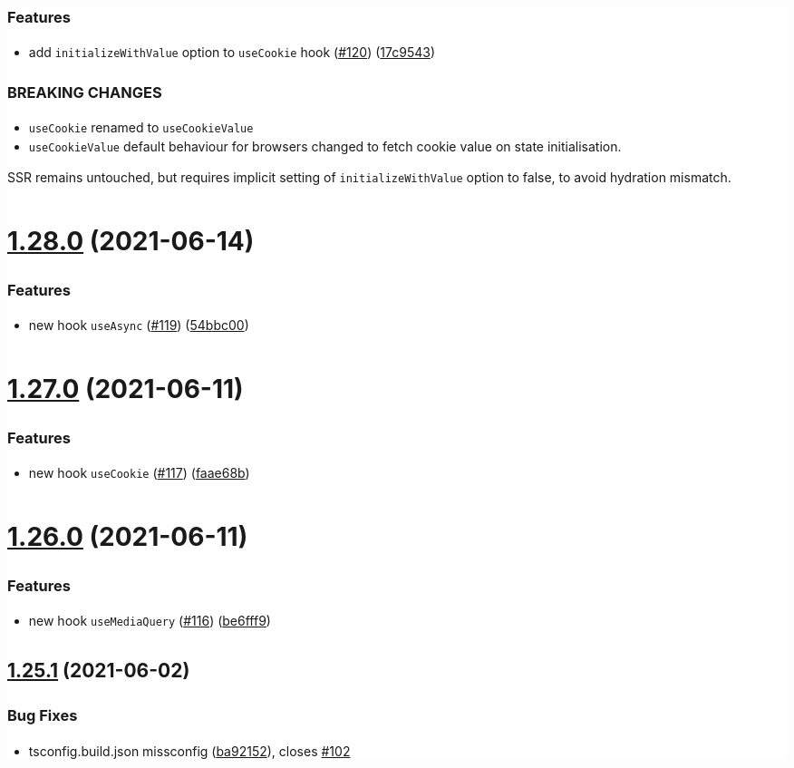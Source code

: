### Features

* add `initializeWithValue` option to `useCookie` hook ([#120](https://github.com/react-hookz/web/issues/120)) ([17c9543](https://github.com/react-hookz/web/commit/17c9543926bf870ddf8c2c161f987a03841fc6d2))


### BREAKING CHANGES

* `useCookie` renamed to `useCookieValue`
* `useCookieValue` default behaviour for browsers
changed to fetch cookie value on state initialisation.

SSR remains untouched, but requires implicit setting of
`initializeWithValue` option to false, to avoid hydration mismatch.

# [1.28.0](https://github.com/react-hookz/web/compare/v1.27.0...v1.28.0) (2021-06-14)


### Features

* new hook `useAsync` ([#119](https://github.com/react-hookz/web/issues/119)) ([54bbc00](https://github.com/react-hookz/web/commit/54bbc006fd606cd31ea03ad00a3903d95303783c))

# [1.27.0](https://github.com/react-hookz/web/compare/v1.26.0...v1.27.0) (2021-06-11)


### Features

* new hook `useCookie` ([#117](https://github.com/react-hookz/web/issues/117)) ([faae68b](https://github.com/react-hookz/web/commit/faae68b6826916b8b2bb5ddff3b9cccabbb9219e))

# [1.26.0](https://github.com/react-hookz/web/compare/v1.25.1...v1.26.0) (2021-06-11)


### Features

* new hook `useMediaQuery` ([#116](https://github.com/react-hookz/web/issues/116)) ([be6fff9](https://github.com/react-hookz/web/commit/be6fff9a4752b59a59e7e0f5b02aa6e05fbea62c))

## [1.25.1](https://github.com/react-hookz/web/compare/v1.25.0...v1.25.1) (2021-06-02)


### Bug Fixes

* tsconfig.build.json missconfig ([ba92152](https://github.com/react-hookz/web/commit/ba921522169d9c64495e6c5b0467eb12a355821e)), closes [#102](https://github.com/react-hookz/web/issues/102)
